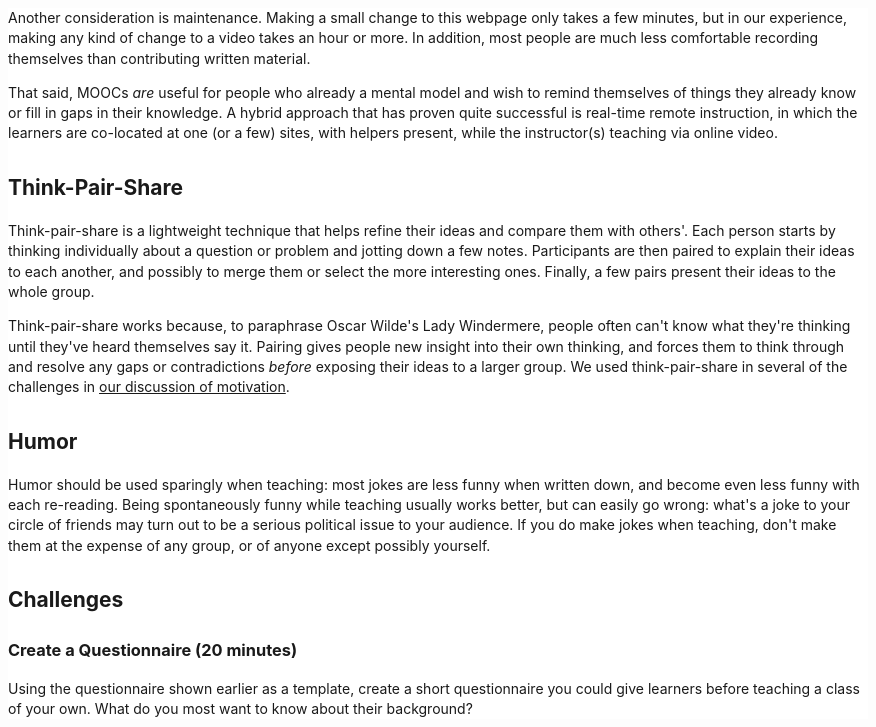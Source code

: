 Another consideration is maintenance.  Making a small change to this
webpage only takes a few minutes, but in our experience, making any
kind of change to a video takes an hour or more. In addition, most
people are much less comfortable recording themselves than
contributing written material.

That said, MOOCs *are* useful for people who already a mental model
and wish to remind themselves of things they already know or fill in
gaps in their knowledge.  A hybrid approach that has proven quite
successful is real-time remote instruction, in which the learners are
co-located at one (or a few) sites, with helpers present, while the
instructor(s) teaching via online video.

## Think-Pair-Share

Think-pair-share is a lightweight technique that helps refine their
ideas and compare them with others'.  Each person starts by thinking
individually about a question or problem and jotting down a few notes.
Participants are then paired to explain their ideas to each another,
and possibly to merge them or select the more interesting ones.
Finally, a few pairs present their ideas to the whole group.

Think-pair-share works because, to paraphrase Oscar Wilde's Lady
Windermere, people often can't know what they're thinking until
they've heard themselves say it.  Pairing gives people new insight
into their own thinking, and forces them to think through and resolve
any gaps or contradictions *before* exposing their ideas to a larger
group.  We used think-pair-share in several of the challenges in
[our discussion of motivation](motivation.html#challenges).

## Humor

Humor should be used sparingly when teaching: most jokes are less
funny when written down, and become even less funny with each
re-reading.  Being spontaneously funny while teaching usually works
better, but can easily go wrong: what's a joke to your circle of
friends may turn out to be a serious political issue to your audience.
If you do make jokes when teaching, don't make them at the expense of
any group, or of anyone except possibly yourself.

## Challenges

### Create a Questionnaire (20 minutes)

Using the questionnaire shown earlier as a template, create a short
questionnaire you could give learners before teaching a class of your
own.  What do you most want to know about their background?

[etherpad]: http://etherpad.org
[google-docs]: https://docs.google.com
[wikipedia-dunning-kruger]: https://en.wikipedia.org/wiki/Dunning%E2%80%93Kruger_effect
